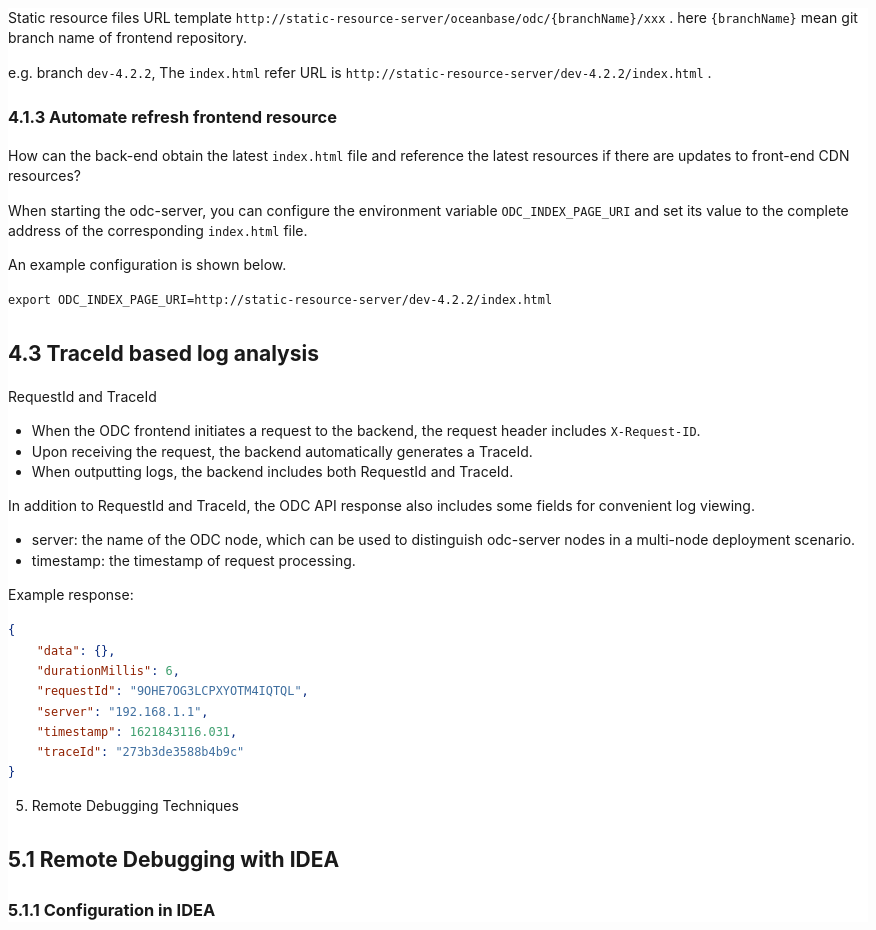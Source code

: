 
Static resource files URL template `http://static-resource-server/oceanbase/odc/{branchName}/xxx` .
here `{branchName}` mean git branch name of frontend repository.

e.g. branch `dev-4.2.2`, The `index.html` refer URL is `http://static-resource-server/dev-4.2.2/index.html` .

### 4.1.3 Automate refresh frontend resource

How can the back-end obtain the latest `index.html` file and reference the latest resources if there are updates to front-end CDN resources?

When starting the odc-server, you can configure the environment variable `ODC_INDEX_PAGE_URI` and set its value to the complete address of the corresponding `index.html` file.

An example configuration is shown below.

```shell
export ODC_INDEX_PAGE_URI=http://static-resource-server/dev-4.2.2/index.html
```

## 4.3 TraceId based log analysis

RequestId and TraceId

- When the ODC frontend initiates a request to the backend, the request header includes `X-Request-ID`.
- Upon receiving the request, the backend automatically generates a TraceId.
- When outputting logs, the backend includes both RequestId and TraceId.

In addition to RequestId and TraceId, the ODC API response also includes some fields for convenient log viewing.

- server: the name of the ODC node, which can be used to distinguish odc-server nodes in a multi-node deployment scenario.
- timestamp: the timestamp of request processing.

Example response:

```json
{
    "data": {},
    "durationMillis": 6,
    "requestId": "9OHE7OG3LCPXYOTM4IQTQL",
    "server": "192.168.1.1",
    "timestamp": 1621843116.031,
    "traceId": "273b3de3588b4b9c"
}
```

5. Remote Debugging Techniques

## 5.1 Remote Debugging with IDEA

### 5.1.1 Configuration in IDEA
